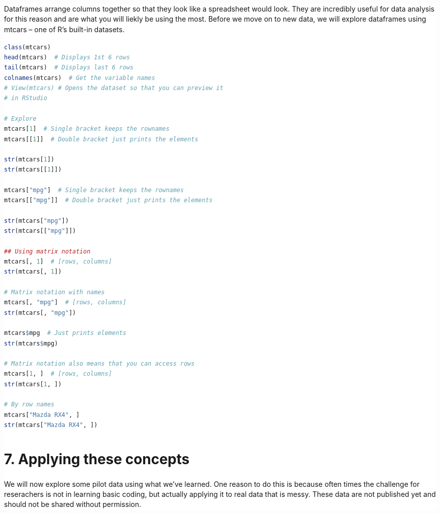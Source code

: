 Dataframes arrange columns together so that they look like a spreadsheet
would look. They are incredibly useful for data analysis for this reason
and are what you will liekly be using the most. Before we move on to new
data, we will explore dataframes using mtcars – one of R’s built-in
datasets.

``` r
class(mtcars)
head(mtcars)  # Displays 1st 6 rows 
tail(mtcars)  # Displays last 6 rows
colnames(mtcars)  # Get the variable names
# View(mtcars) # Opens the dataset so that you can preview it
# in RStudio

# Explore
mtcars[1]  # Single bracket keeps the rownames
mtcars[[1]]  # Double bracket just prints the elements

str(mtcars[1])
str(mtcars[[1]])

mtcars["mpg"]  # Single bracket keeps the rownames
mtcars[["mpg"]]  # Double bracket just prints the elements

str(mtcars["mpg"])
str(mtcars[["mpg"]])

## Using matrix notation
mtcars[, 1]  # [rows, columns]
str(mtcars[, 1])

# Matrix notation with names
mtcars[, "mpg"]  # [rows, columns]
str(mtcars[, "mpg"])

mtcars$mpg  # Just prints elements
str(mtcars$mpg)

# Matrix notation also means that you can access rows
mtcars[1, ]  # [rows, columns]
str(mtcars[1, ])

# By row names
mtcars["Mazda RX4", ]
str(mtcars["Mazda RX4", ])
```

# 7. Applying these concepts

We will now explore some pilot data using what we’ve learned. One reason
to do this is because often times the challenge for reserachers is not
in learning basic coding, but actually applying it to real data that is
messy. These data are not published yet and should not be shared without
permission.
